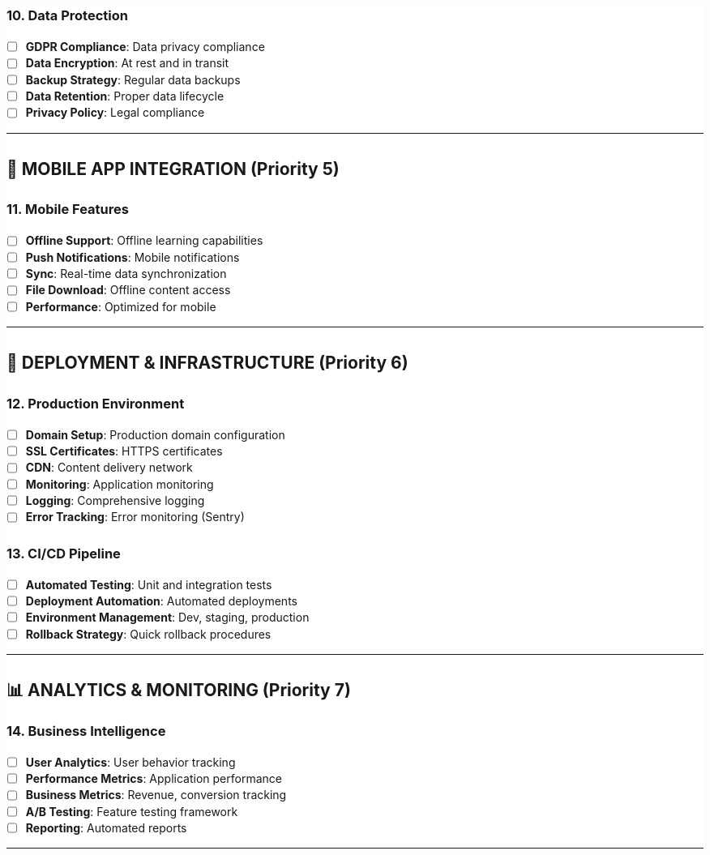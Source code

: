 ### 10. **Data Protection**
- [ ] **GDPR Compliance**: Data privacy compliance
- [ ] **Data Encryption**: At rest and in transit
- [ ] **Backup Strategy**: Regular data backups
- [ ] **Data Retention**: Proper data lifecycle
- [ ] **Privacy Policy**: Legal compliance

---

## 📱 **MOBILE APP INTEGRATION (Priority 5)**

### 11. **Mobile Features**
- [ ] **Offline Support**: Offline learning capabilities
- [ ] **Push Notifications**: Mobile notifications
- [ ] **Sync**: Real-time data synchronization
- [ ] **File Download**: Offline content access
- [ ] **Performance**: Optimized for mobile

---

## 🚀 **DEPLOYMENT & INFRASTRUCTURE (Priority 6)**

### 12. **Production Environment**
- [ ] **Domain Setup**: Production domain configuration
- [ ] **SSL Certificates**: HTTPS certificates
- [ ] **CDN**: Content delivery network
- [ ] **Monitoring**: Application monitoring
- [ ] **Logging**: Comprehensive logging
- [ ] **Error Tracking**: Error monitoring (Sentry)

### 13. **CI/CD Pipeline**
- [ ] **Automated Testing**: Unit and integration tests
- [ ] **Deployment Automation**: Automated deployments
- [ ] **Environment Management**: Dev, staging, production
- [ ] **Rollback Strategy**: Quick rollback procedures

---

## 📊 **ANALYTICS & MONITORING (Priority 7)**

### 14. **Business Intelligence**
- [ ] **User Analytics**: User behavior tracking
- [ ] **Performance Metrics**: Application performance
- [ ] **Business Metrics**: Revenue, conversion tracking
- [ ] **A/B Testing**: Feature testing framework
- [ ] **Reporting**: Automated reports

---
